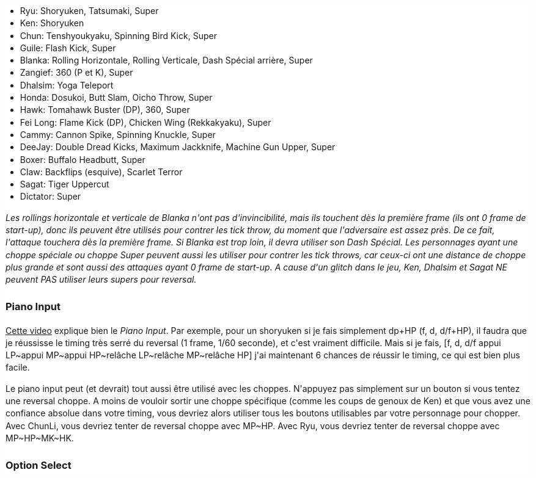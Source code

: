 - Ryu: Shoryuken, Tatsumaki, Super
- Ken: Shoryuken
- Chun: Tenshyoukyaku, Spinning Bird Kick, Super
- Guile: Flash Kick, Super
- Blanka: Rolling Horizontale, Rolling Verticale, Dash Spécial arrière,
  Super
- Zangief: 360 (P et K), Super
- Dhalsim: Yoga Teleport
- Honda: Dosukoi, Butt Slam, Oicho Throw, Super
- Hawk: Tomahawk Buster (DP), 360, Super
- Fei Long: Flame Kick (DP), Chicken Wing (Rekkakyaku), Super
- Cammy: Cannon Spike, Spinning Knuckle, Super
- DeeJay: Double Dread Kicks, Maximum Jackknife, Machine Gun Upper,
  Super
- Boxer: Buffalo Headbutt, Super
- Claw: Backflips (esquive), Scarlet Terror
- Sagat: Tiger Uppercut
- Dictator: Super

*Les rollings horizontale et verticale de Blanka n'ont pas
d'invincibilité, mais ils touchent dès la première frame (ils ont 0
frame de start-up), donc ils peuvent être utilisés pour contrer les tick
throw, du moment que l'adversaire est assez près. De ce fait, l'attaque
touchera dès la première frame. Si Blanka est trop loin, il devra
utiliser son Dash Spécial. Les personnages ayant une choppe spéciale ou
choppe Super peuvent aussi les utiliser pour contrer les tick throws,
car ceux-ci ont une distance de choppe plus grande et sont aussi des
attaques ayant 0 frame de start-up. A cause d'un glitch dans le jeu,
Ken, Dhalsim et Sagat NE peuvent PAS utiliser leurs supers pour
reversal.*

### Piano Input

  
[Cette video](http://www.youtube.com/watch?v=_KpHIzZkX10#t=3m50)
explique bien le *Piano Input*. Par exemple, pour un shoryuken si je
fais simplement dp+HP (f, d, d/f+HP), il faudra que je réussisse le
timing très serré du reversal (1 frame, 1/60 seconde), et c'est vraiment
difficile. Mais si je fais, \[f, d, d/f appui LP\~appui MP\~appui
HP\~relâche LP\~relâche MP\~relâche HP\] j'ai maintenant 6 chances de
réussir le timing, ce qui est bien plus facile.

Le piano input peut (et devrait) tout aussi être utilisé avec les
choppes. N'appuyez pas simplement sur un bouton si vous tentez une
reversal choppe. A moins de vouloir sortir une choppe spécifique (comme
les coups de genoux de Ken) et que vous avez une confiance absolue dans
votre timing, vous devriez alors utiliser tous les boutons utilisables
par votre personnage pour chopper. Avec ChunLi, vous devriez tenter de
reversal choppe avec MP\~HP. Avec Ryu, vous devriez tenter de reversal
choppe avec MP\~HP\~MK\~HK.

### Option Select
